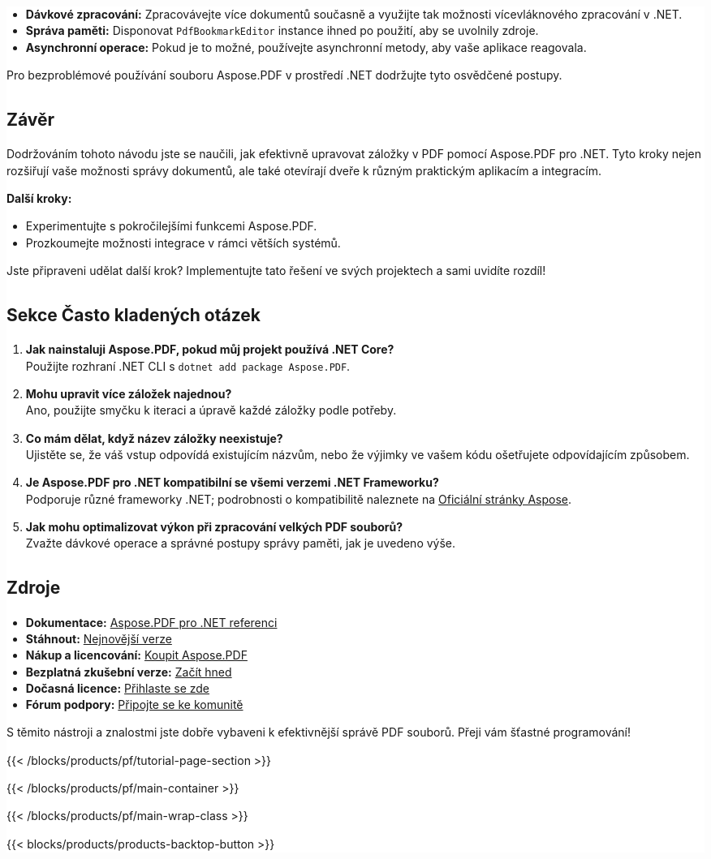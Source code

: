 - **Dávkové zpracování:** Zpracovávejte více dokumentů současně a využijte tak možnosti vícevláknového zpracování v .NET.
- **Správa paměti:** Disponovat `PdfBookmarkEditor` instance ihned po použití, aby se uvolnily zdroje.
- **Asynchronní operace:** Pokud je to možné, používejte asynchronní metody, aby vaše aplikace reagovala.

Pro bezproblémové používání souboru Aspose.PDF v prostředí .NET dodržujte tyto osvědčené postupy.

## Závěr

Dodržováním tohoto návodu jste se naučili, jak efektivně upravovat záložky v PDF pomocí Aspose.PDF pro .NET. Tyto kroky nejen rozšiřují vaše možnosti správy dokumentů, ale také otevírají dveře k různým praktickým aplikacím a integracím. 

**Další kroky:**
- Experimentujte s pokročilejšími funkcemi Aspose.PDF.
- Prozkoumejte možnosti integrace v rámci větších systémů.

Jste připraveni udělat další krok? Implementujte tato řešení ve svých projektech a sami uvidíte rozdíl!

## Sekce Často kladených otázek

1. **Jak nainstaluji Aspose.PDF, pokud můj projekt používá .NET Core?**  
   Použijte rozhraní .NET CLI s `dotnet add package Aspose.PDF`.

2. **Mohu upravit více záložek najednou?**  
   Ano, použijte smyčku k iteraci a úpravě každé záložky podle potřeby.

3. **Co mám dělat, když název záložky neexistuje?**  
   Ujistěte se, že váš vstup odpovídá existujícím názvům, nebo že výjimky ve vašem kódu ošetřujete odpovídajícím způsobem.

4. **Je Aspose.PDF pro .NET kompatibilní se všemi verzemi .NET Frameworku?**  
   Podporuje různé frameworky .NET; podrobnosti o kompatibilitě naleznete na [Oficiální stránky Aspose](https://reference.aspose.com/pdf/net/).

5. **Jak mohu optimalizovat výkon při zpracování velkých PDF souborů?**  
   Zvažte dávkové operace a správné postupy správy paměti, jak je uvedeno výše.

## Zdroje

- **Dokumentace:** [Aspose.PDF pro .NET referenci](https://reference.aspose.com/pdf/net/)
- **Stáhnout:** [Nejnovější verze](https://releases.aspose.com/pdf/net/)
- **Nákup a licencování:** [Koupit Aspose.PDF](https://purchase.aspose.com/buy)
- **Bezplatná zkušební verze:** [Začít hned](https://releases.aspose.com/pdf/net/)
- **Dočasná licence:** [Přihlaste se zde](https://purchase.aspose.com/temporary-license/)
- **Fórum podpory:** [Připojte se ke komunitě](https://forum.aspose.com/c/pdf/10)

S těmito nástroji a znalostmi jste dobře vybaveni k efektivnější správě PDF souborů. Přeji vám šťastné programování!

{{< /blocks/products/pf/tutorial-page-section >}}

{{< /blocks/products/pf/main-container >}}

{{< /blocks/products/pf/main-wrap-class >}}

{{< blocks/products/products-backtop-button >}}
